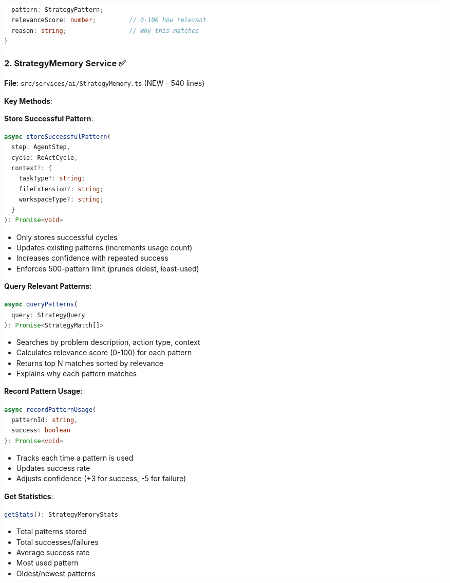 ```typescript
  pattern: StrategyPattern;
  relevanceScore: number;         // 0-100 how relevant
  reason: string;                 // Why this matches
}
```

### 2. StrategyMemory Service ✅
**File**: `src/services/ai/StrategyMemory.ts` (NEW - 540 lines)

**Key Methods**:

**Store Successful Pattern**:
```typescript
async storeSuccessfulPattern(
  step: AgentStep,
  cycle: ReActCycle,
  context?: {
    taskType?: string;
    fileExtension?: string;
    workspaceType?: string;
  }
): Promise<void>
```
- Only stores successful cycles
- Updates existing patterns (increments usage count)
- Increases confidence with repeated success
- Enforces 500-pattern limit (prunes oldest, least-used)

**Query Relevant Patterns**:
```typescript
async queryPatterns(
  query: StrategyQuery
): Promise<StrategyMatch[]>
```
- Searches by problem description, action type, context
- Calculates relevance score (0-100) for each pattern
- Returns top N matches sorted by relevance
- Explains why each pattern matches

**Record Pattern Usage**:
```typescript
async recordPatternUsage(
  patternId: string,
  success: boolean
): Promise<void>
```
- Tracks each time a pattern is used
- Updates success rate
- Adjusts confidence (+3 for success, -5 for failure)

**Get Statistics**:
```typescript
getStats(): StrategyMemoryStats
```
- Total patterns stored
- Total successes/failures
- Average success rate
- Most used pattern
- Oldest/newest patterns
